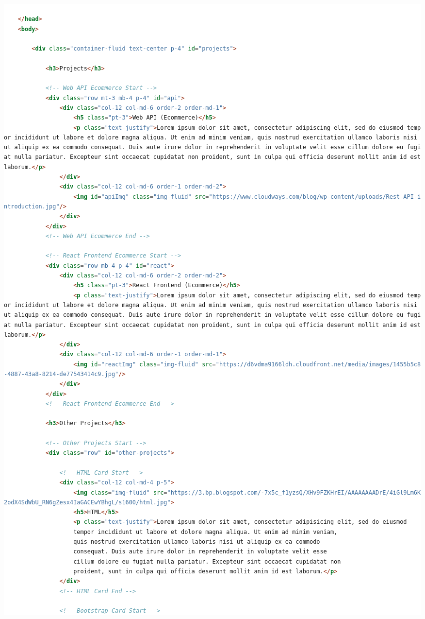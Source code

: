 ```html

    </head>
    <body>

        <div class="container-fluid text-center p-4" id="projects">
    
            <h3>Projects</h3>

            <!-- Web API Ecommerce Start -->
            <div class="row mt-3 mb-4 p-4" id="api">
                <div class="col-12 col-md-6 order-2 order-md-1">
                    <h5 class="pt-3">Web API (Ecommerce)</h5>
                    <p class="text-justify">Lorem ipsum dolor sit amet, consectetur adipiscing elit, sed do eiusmod tempor incididunt ut labore et dolore magna aliqua. Ut enim ad minim veniam, quis nostrud exercitation ullamco laboris nisi ut aliquip ex ea commodo consequat. Duis aute irure dolor in reprehenderit in voluptate velit esse cillum dolore eu fugiat nulla pariatur. Excepteur sint occaecat cupidatat non proident, sunt in culpa qui officia deserunt mollit anim id est laborum.</p>
                </div>
                <div class="col-12 col-md-6 order-1 order-md-2">
                    <img id="apiImg" class="img-fluid" src="https://www.cloudways.com/blog/wp-content/uploads/Rest-API-introduction.jpg"/>
                </div>
            </div>
            <!-- Web API Ecommerce End -->

            <!-- React Frontend Ecommerce Start -->
            <div class="row mb-4 p-4" id="react">
                <div class="col-12 col-md-6 order-2 order-md-2">
                    <h5 class="pt-3">React Frontend (Ecommerce)</h5>
                    <p class="text-justify">Lorem ipsum dolor sit amet, consectetur adipiscing elit, sed do eiusmod tempor incididunt ut labore et dolore magna aliqua. Ut enim ad minim veniam, quis nostrud exercitation ullamco laboris nisi ut aliquip ex ea commodo consequat. Duis aute irure dolor in reprehenderit in voluptate velit esse cillum dolore eu fugiat nulla pariatur. Excepteur sint occaecat cupidatat non proident, sunt in culpa qui officia deserunt mollit anim id est laborum.</p>
                </div>
                <div class="col-12 col-md-6 order-1 order-md-1">
                    <img id="reactImg" class="img-fluid" src="https://d6vdma9166ldh.cloudfront.net/media/images/1455b5c8-4887-43a8-8214-de77543414c9.jpg"/>
                </div>
            </div>
            <!-- React Frontend Ecommerce End -->

            <h3>Other Projects</h3>

            <!-- Other Projects Start -->
            <div class="row" id="other-projects">

                <!-- HTML Card Start -->
                <div class="col-12 col-md-4 p-5">
                    <img class="img-fluid" src="https://3.bp.blogspot.com/-7x5c_f1yzsQ/XHv9FZKHrEI/AAAAAAAADrE/4iGl9Lm6K2odX4SdWbU_RN6gZesx4IaGACEwYBhgL/s1600/html.jpg">
                    <h5>HTML</h5>
                    <p class="text-justify">Lorem ipsum dolor sit amet, consectetur adipisicing elit, sed do eiusmod
                    tempor incididunt ut labore et dolore magna aliqua. Ut enim ad minim veniam,
                    quis nostrud exercitation ullamco laboris nisi ut aliquip ex ea commodo
                    consequat. Duis aute irure dolor in reprehenderit in voluptate velit esse
                    cillum dolore eu fugiat nulla pariatur. Excepteur sint occaecat cupidatat non
                    proident, sunt in culpa qui officia deserunt mollit anim id est laborum.</p>
                </div>
                <!-- HTML Card End -->

                <!-- Bootstrap Card Start -->
```
